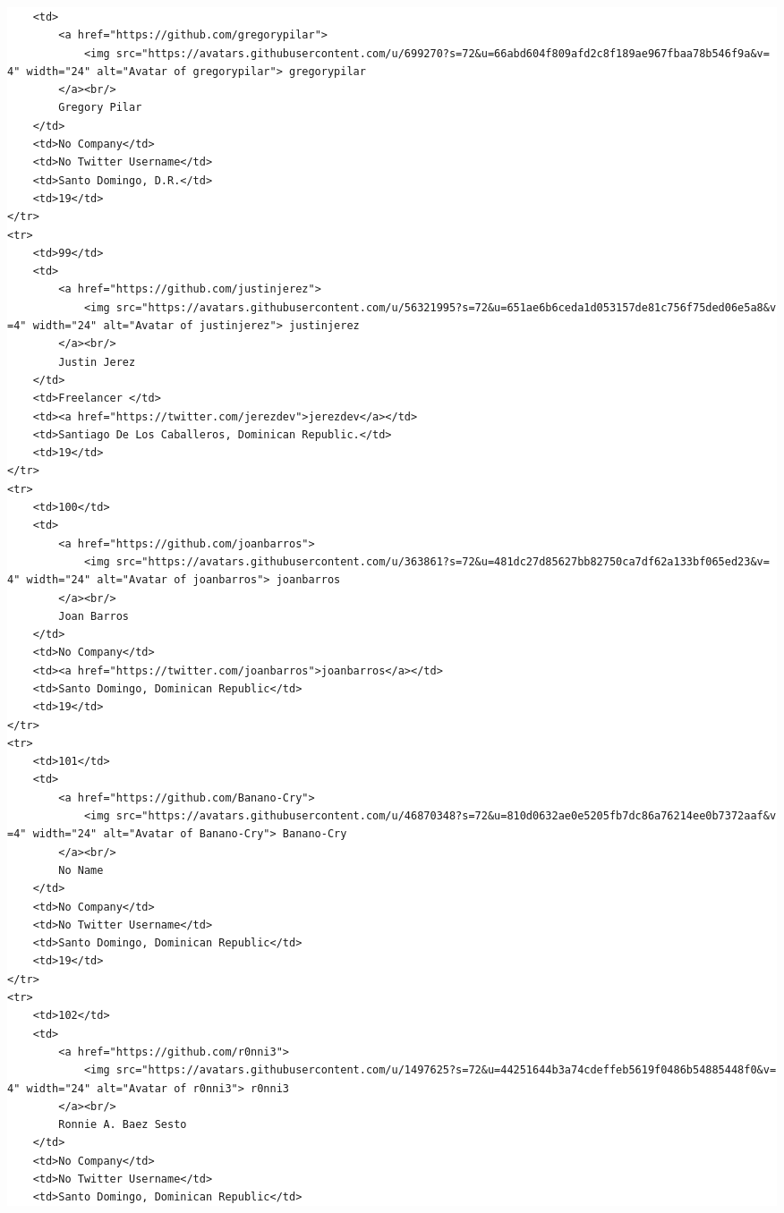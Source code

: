 		<td>
			<a href="https://github.com/gregorypilar">
				<img src="https://avatars.githubusercontent.com/u/699270?s=72&u=66abd604f809afd2c8f189ae967fbaa78b546f9a&v=4" width="24" alt="Avatar of gregorypilar"> gregorypilar
			</a><br/>
			Gregory Pilar
		</td>
		<td>No Company</td>
		<td>No Twitter Username</td>
		<td>Santo Domingo, D.R.</td>
		<td>19</td>
	</tr>
	<tr>
		<td>99</td>
		<td>
			<a href="https://github.com/justinjerez">
				<img src="https://avatars.githubusercontent.com/u/56321995?s=72&u=651ae6b6ceda1d053157de81c756f75ded06e5a8&v=4" width="24" alt="Avatar of justinjerez"> justinjerez
			</a><br/>
			Justin Jerez
		</td>
		<td>Freelancer </td>
		<td><a href="https://twitter.com/jerezdev">jerezdev</a></td>
		<td>Santiago De Los Caballeros, Dominican Republic.</td>
		<td>19</td>
	</tr>
	<tr>
		<td>100</td>
		<td>
			<a href="https://github.com/joanbarros">
				<img src="https://avatars.githubusercontent.com/u/363861?s=72&u=481dc27d85627bb82750ca7df62a133bf065ed23&v=4" width="24" alt="Avatar of joanbarros"> joanbarros
			</a><br/>
			Joan Barros
		</td>
		<td>No Company</td>
		<td><a href="https://twitter.com/joanbarros">joanbarros</a></td>
		<td>Santo Domingo, Dominican Republic</td>
		<td>19</td>
	</tr>
	<tr>
		<td>101</td>
		<td>
			<a href="https://github.com/Banano-Cry">
				<img src="https://avatars.githubusercontent.com/u/46870348?s=72&u=810d0632ae0e5205fb7dc86a76214ee0b7372aaf&v=4" width="24" alt="Avatar of Banano-Cry"> Banano-Cry
			</a><br/>
			No Name
		</td>
		<td>No Company</td>
		<td>No Twitter Username</td>
		<td>Santo Domingo, Dominican Republic</td>
		<td>19</td>
	</tr>
	<tr>
		<td>102</td>
		<td>
			<a href="https://github.com/r0nni3">
				<img src="https://avatars.githubusercontent.com/u/1497625?s=72&u=44251644b3a74cdeffeb5619f0486b54885448f0&v=4" width="24" alt="Avatar of r0nni3"> r0nni3
			</a><br/>
			Ronnie A. Baez Sesto
		</td>
		<td>No Company</td>
		<td>No Twitter Username</td>
		<td>Santo Domingo, Dominican Republic</td>